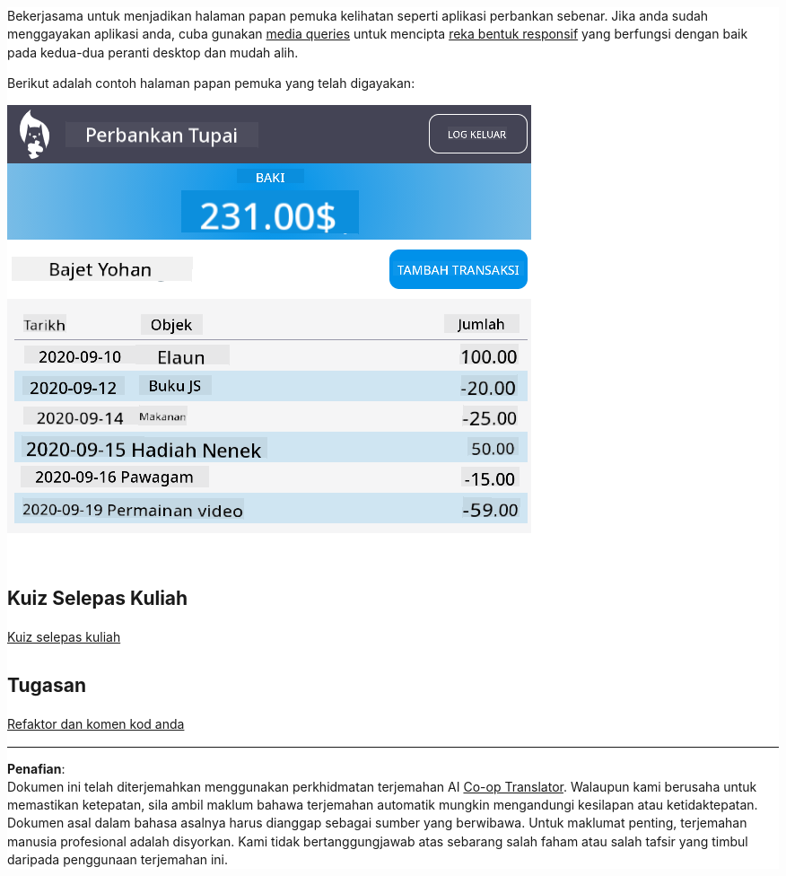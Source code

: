 Bekerjasama untuk menjadikan halaman papan pemuka kelihatan seperti aplikasi perbankan sebenar. Jika anda sudah menggayakan aplikasi anda, cuba gunakan [media queries](https://developer.mozilla.org/docs/Web/CSS/Media_Queries) untuk mencipta [reka bentuk responsif](https://developer.mozilla.org/docs/Web/Progressive_web_apps/Responsive/responsive_design_building_blocks) yang berfungsi dengan baik pada kedua-dua peranti desktop dan mudah alih.

Berikut adalah contoh halaman papan pemuka yang telah digayakan:

![Tangkapan skrin contoh hasil papan pemuka selepas digayakan](../../../../translated_images/screen2.123c82a831a1d14ab2061994be2fa5de9cec1ce651047217d326d4773a6348e4.ms.png)

## Kuiz Selepas Kuliah

[Kuiz selepas kuliah](https://ff-quizzes.netlify.app/web/quiz/46)

## Tugasan

[Refaktor dan komen kod anda](assignment.md)

---

**Penafian**:  
Dokumen ini telah diterjemahkan menggunakan perkhidmatan terjemahan AI [Co-op Translator](https://github.com/Azure/co-op-translator). Walaupun kami berusaha untuk memastikan ketepatan, sila ambil maklum bahawa terjemahan automatik mungkin mengandungi kesilapan atau ketidaktepatan. Dokumen asal dalam bahasa asalnya harus dianggap sebagai sumber yang berwibawa. Untuk maklumat penting, terjemahan manusia profesional adalah disyorkan. Kami tidak bertanggungjawab atas sebarang salah faham atau salah tafsir yang timbul daripada penggunaan terjemahan ini.